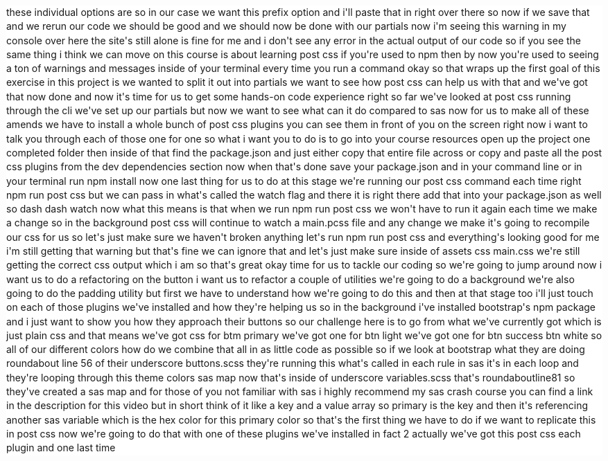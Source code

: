 these individual options are so in our case we want this prefix option and i'll paste that in right over there so now if
we save that and we rerun our code we should be good and we should now be done with our partials now i'm seeing this
warning in my console over here the site's still alone is fine for me and i don't see any error in the actual
output of our code so if you see the same thing i think we can move on this course is about learning post css
if you're used to npm then by now you're used to seeing a ton of warnings and messages inside of your terminal every
time you run a command okay so that wraps up the first goal of this exercise in this project is we wanted to split it
out into partials we want to see how post css can help us with that and we've got that now done and now it's time for
us to get some hands-on code experience right so far we've looked at post css running through the cli we've set up our
partials but now we want to see what can it do compared to sas now for us to make all of these amends we have to install a
whole bunch of post css plugins you can see them in front of you on the screen right now i want to talk you through
each of those one for one so what i want you to do is to go into your course resources open up the project one completed folder
then inside of that find the package.json and just either copy that entire file across or
copy and paste all the post css plugins from the dev dependencies section now when that's done
save your package.json and in your command line or in your terminal run npm install
now one last thing for us to do at this stage we're running our post css command each time right npm run post css but we
can pass in what's called the watch flag and there it is right there add that into your
package.json as well so dash dash watch now what this means is that when we run
npm run post css we won't have to run it again each time we make a change so in
the background post css will continue to watch a main.pcss file and any change we
make it's going to recompile our css for us so let's just make sure we haven't broken anything let's run npm run post
css and everything's looking good for me i'm still getting that warning but that's fine we can ignore that and let's just
make sure inside of assets css main.css we're still getting the correct css output which i am so that's great
okay time for us to tackle our coding so we're going to jump around now i want us to do a refactoring on the button i want
us to refactor a couple of utilities we're going to do a background we're also going to do the padding utility
but first we have to understand how we're going to do this and then at that stage too i'll just touch on each of
those plugins we've installed and how they're helping us so in the background i've installed bootstrap's
npm package and i just want to show you how they approach their buttons so our challenge here is to go from what we've
currently got which is just plain css and that means we've got css for btm primary we've got one for btn light
we've got one for btn success btn white so all of our different colors how do we
combine that all in as little code as possible so if we look at bootstrap what they are doing
roundabout line 56 of their underscore buttons.scss
they're running this what's called in each rule in sas it's in each loop and they're looping through this theme
colors sas map now that's inside of underscore variables.scss
that's roundaboutline81 so they've created a sas map and for those of you not familiar with sas i highly recommend
my sas crash course you can find a link in the description for this video but in short think of it like a
key and a value array so primary is the key and then it's referencing another
sas variable which is the hex color for this primary color so that's the first thing we have
to do if we want to replicate this in post css now we're going to do that with one of these plugins we've installed in
fact 2 actually we've got this post css each plugin and one last time